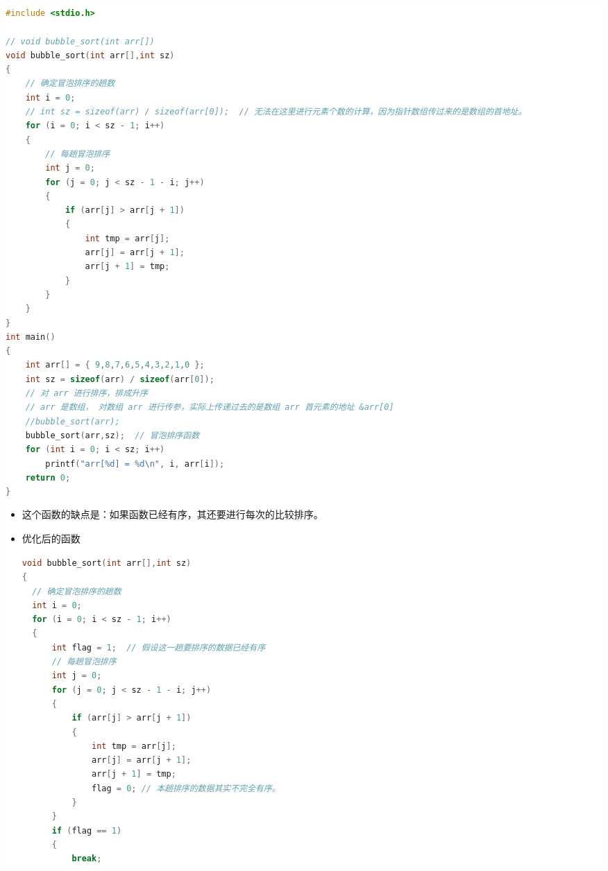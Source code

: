 ```c
#include <stdio.h>

// void bubble_sort(int arr[])
void bubble_sort(int arr[],int sz)
{
	// 确定冒泡排序的趟数
	int i = 0;
	// int sz = sizeof(arr) / sizeof(arr[0]);  // 无法在这里进行元素个数的计算，因为指针数组传过来的是数组的首地址。
	for (i = 0; i < sz - 1; i++)
	{
		// 每趟冒泡排序
		int j = 0;
		for (j = 0; j < sz - 1 - i; j++)
		{
			if (arr[j] > arr[j + 1])
			{
				int tmp = arr[j];
				arr[j] = arr[j + 1];
				arr[j + 1] = tmp;
			}
		}
	}
}
int main()
{
	int arr[] = { 9,8,7,6,5,4,3,2,1,0 };
	int sz = sizeof(arr) / sizeof(arr[0]);
	// 对 arr 进行排序，排成升序
	// arr 是数组， 对数组 arr 进行传参，实际上传递过去的是数组 arr 首元素的地址 &arr[0]
	//bubble_sort(arr);
	bubble_sort(arr,sz);  // 冒泡排序函数 
	for (int i = 0; i < sz; i++)
		printf("arr[%d] = %d\n", i, arr[i]);
	return 0;
}
```

+ 这个函数的缺点是：如果函数已经有序，其还要进行每次的比较排序。

+ 优化后的函数

  ```c
  void bubble_sort(int arr[],int sz)
  {
  	// 确定冒泡排序的趟数
  	int i = 0;
  	for (i = 0; i < sz - 1; i++)
  	{
  		int flag = 1;  // 假设这一趟要排序的数据已经有序
  		// 每趟冒泡排序
  		int j = 0;
  		for (j = 0; j < sz - 1 - i; j++)
  		{
  			if (arr[j] > arr[j + 1])
  			{
  				int tmp = arr[j];
  				arr[j] = arr[j + 1];
  				arr[j + 1] = tmp;
  				flag = 0; // 本趟排序的数据其实不完全有序。
  			}
  		}
  		if (flag == 1)
  		{
  			break;
  ```
